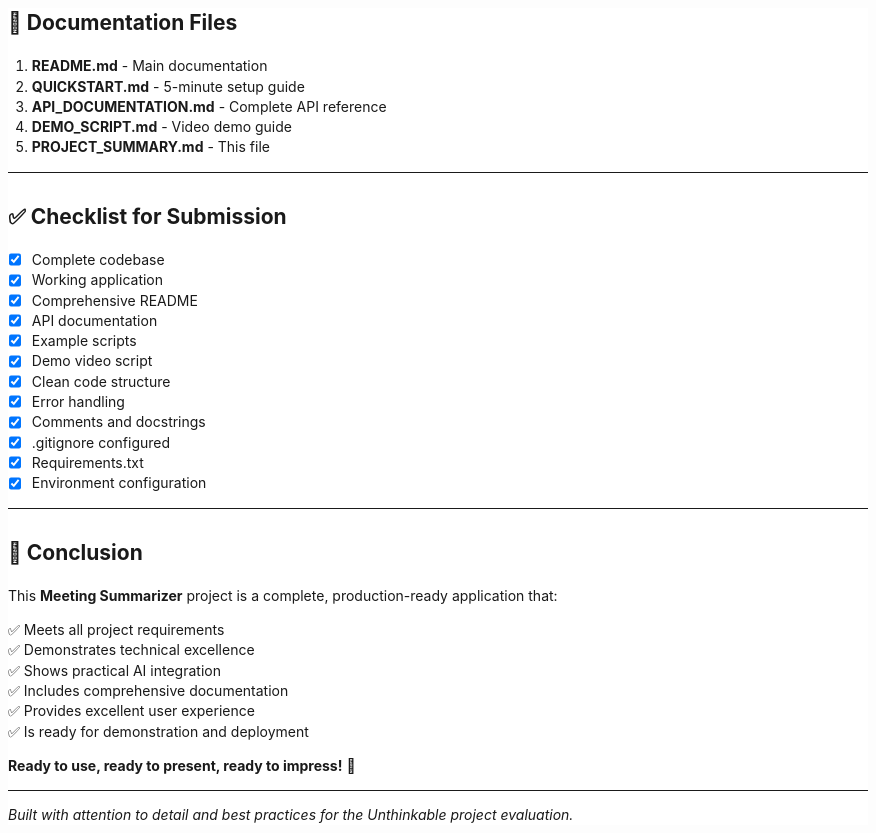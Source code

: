 
## 📝 Documentation Files

1. **README.md** - Main documentation
2. **QUICKSTART.md** - 5-minute setup guide
3. **API_DOCUMENTATION.md** - Complete API reference
4. **DEMO_SCRIPT.md** - Video demo guide
5. **PROJECT_SUMMARY.md** - This file

---

## ✅ Checklist for Submission

- [x] Complete codebase
- [x] Working application
- [x] Comprehensive README
- [x] API documentation
- [x] Example scripts
- [x] Demo video script
- [x] Clean code structure
- [x] Error handling
- [x] Comments and docstrings
- [x] .gitignore configured
- [x] Requirements.txt
- [x] Environment configuration

---

## 🎉 Conclusion

This **Meeting Summarizer** project is a complete, production-ready application that:

✅ Meets all project requirements  
✅ Demonstrates technical excellence  
✅ Shows practical AI integration  
✅ Includes comprehensive documentation  
✅ Provides excellent user experience  
✅ Is ready for demonstration and deployment  

**Ready to use, ready to present, ready to impress!** 🚀

---

*Built with attention to detail and best practices for the Unthinkable project evaluation.*
